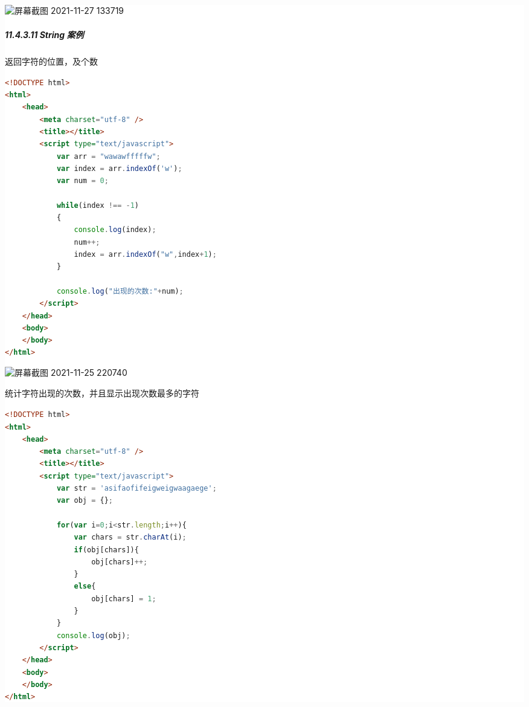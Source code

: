 ![屏幕截图 2021-11-27 133719](https://knowledge-picture.oss-cn-wuhan-lr.aliyuncs.com/202405032309156.png)

##### 11.4.3.11 String 案例

返回字符的位置，及个数

```html
<!DOCTYPE html>
<html>
	<head>
		<meta charset="utf-8" />
		<title></title>
		<script type="text/javascript">
			var arr = "wawawfffffw";
			var index = arr.indexOf('w');
			var num = 0;

			while(index !== -1)
			{
				console.log(index);
				num++;
				index = arr.indexOf("w",index+1);
			}

			console.log("出现的次数:"+num);
		</script>
	</head>
	<body>
	</body>
</html>
```

![屏幕截图 2021-11-25 220740](https://knowledge-picture.oss-cn-wuhan-lr.aliyuncs.com/202405032309249.png)

统计字符出现的次数，并且显示出现次数最多的字符

```html
<!DOCTYPE html>
<html>
	<head>
		<meta charset="utf-8" />
		<title></title>
		<script type="text/javascript">
			var str = 'asifaofifeigweigwaagaege';
			var obj = {};

			for(var i=0;i<str.length;i++){
				var chars = str.charAt(i);
				if(obj[chars]){
					obj[chars]++;
				}
				else{
					obj[chars] = 1;
				}
			}
			console.log(obj);
		</script>
	</head>
	<body>
	</body>
</html>
```
